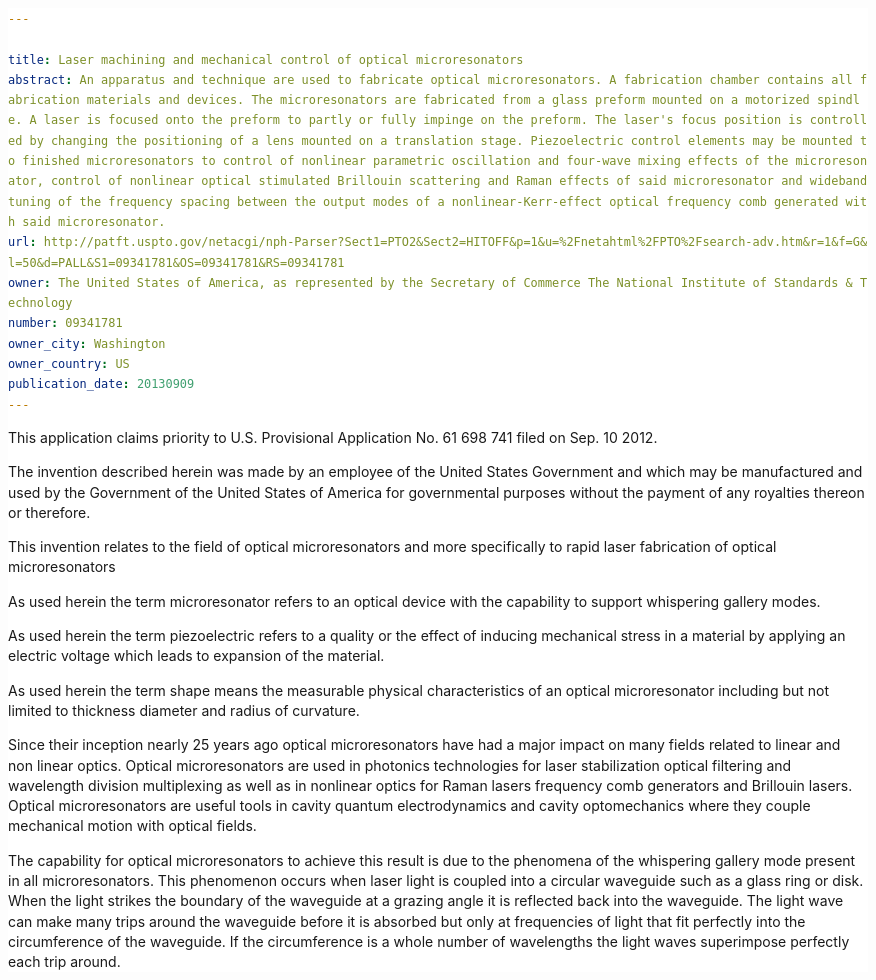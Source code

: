 ```yaml
---

title: Laser machining and mechanical control of optical microresonators
abstract: An apparatus and technique are used to fabricate optical microresonators. A fabrication chamber contains all fabrication materials and devices. The microresonators are fabricated from a glass preform mounted on a motorized spindle. A laser is focused onto the preform to partly or fully impinge on the preform. The laser's focus position is controlled by changing the positioning of a lens mounted on a translation stage. Piezoelectric control elements may be mounted to finished microresonators to control of nonlinear parametric oscillation and four-wave mixing effects of the microresonator, control of nonlinear optical stimulated Brillouin scattering and Raman effects of said microresonator and wideband tuning of the frequency spacing between the output modes of a nonlinear-Kerr-effect optical frequency comb generated with said microresonator.
url: http://patft.uspto.gov/netacgi/nph-Parser?Sect1=PTO2&Sect2=HITOFF&p=1&u=%2Fnetahtml%2FPTO%2Fsearch-adv.htm&r=1&f=G&l=50&d=PALL&S1=09341781&OS=09341781&RS=09341781
owner: The United States of America, as represented by the Secretary of Commerce The National Institute of Standards & Technology
number: 09341781
owner_city: Washington
owner_country: US
publication_date: 20130909
---
```

This application claims priority to U.S. Provisional Application No. 61 698 741 filed on Sep. 10 2012.

The invention described herein was made by an employee of the United States Government and which may be manufactured and used by the Government of the United States of America for governmental purposes without the payment of any royalties thereon or therefore.

This invention relates to the field of optical microresonators and more specifically to rapid laser fabrication of optical microresonators

As used herein the term microresonator refers to an optical device with the capability to support whispering gallery modes.

As used herein the term piezoelectric refers to a quality or the effect of inducing mechanical stress in a material by applying an electric voltage which leads to expansion of the material.

As used herein the term shape means the measurable physical characteristics of an optical microresonator including but not limited to thickness diameter and radius of curvature.

Since their inception nearly 25 years ago optical microresonators have had a major impact on many fields related to linear and non linear optics. Optical microresonators are used in photonics technologies for laser stabilization optical filtering and wavelength division multiplexing as well as in nonlinear optics for Raman lasers frequency comb generators and Brillouin lasers. Optical microresonators are useful tools in cavity quantum electrodynamics and cavity optomechanics where they couple mechanical motion with optical fields.

The capability for optical microresonators to achieve this result is due to the phenomena of the whispering gallery mode present in all microresonators. This phenomenon occurs when laser light is coupled into a circular waveguide such as a glass ring or disk. When the light strikes the boundary of the waveguide at a grazing angle it is reflected back into the waveguide. The light wave can make many trips around the waveguide before it is absorbed but only at frequencies of light that fit perfectly into the circumference of the waveguide. If the circumference is a whole number of wavelengths the light waves superimpose perfectly each trip around.
